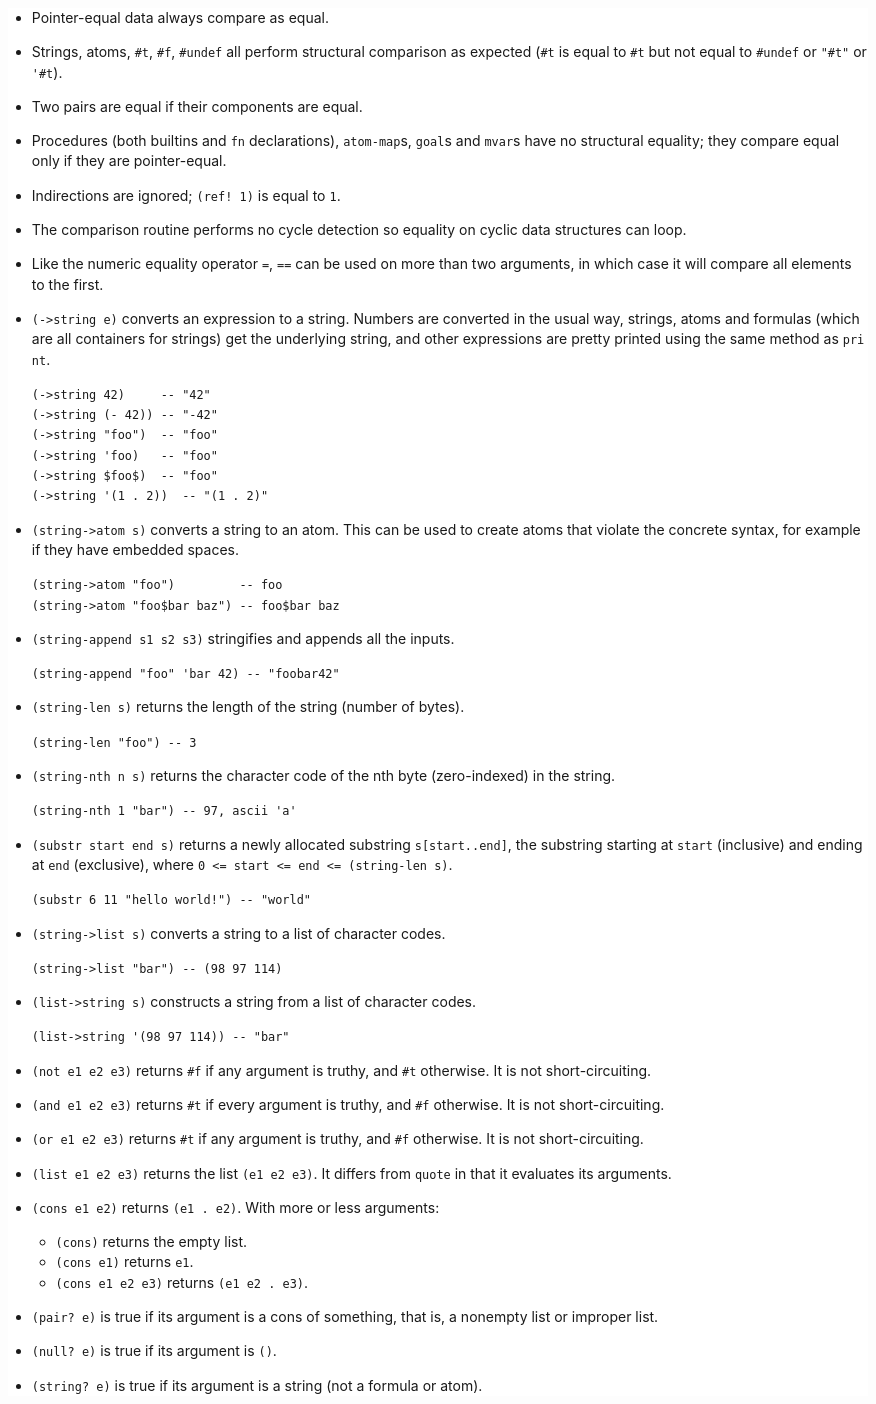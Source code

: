   * Pointer-equal data always compare as equal.
  * Strings, atoms, `#t`, `#f`, `#undef` all perform structural comparison as expected (`#t` is equal to `#t` but not equal to `#undef` or `"#t"` or `'#t`).
  * Two pairs are equal if their components are equal.
  * Procedures (both builtins and `fn` declarations), `atom-map`s, `goal`s and `mvar`s have no structural equality; they compare equal only if they are pointer-equal.
  * Indirections are ignored; `(ref! 1)` is equal to `1`.
  * The comparison routine performs no cycle detection so equality on cyclic data structures can loop.
  * Like the numeric equality operator `=`, `==` can be used on more than two arguments, in which case it will compare all elements to the first.

* `(->string e)` converts an expression to a string. Numbers are converted in the usual way, strings, atoms and formulas (which are all containers for strings) get the underlying string, and other expressions are pretty printed using the same method as `print`.

      (->string 42)     -- "42"
      (->string (- 42)) -- "-42"
      (->string "foo")  -- "foo"
      (->string 'foo)   -- "foo"
      (->string $foo$)  -- "foo"
      (->string '(1 . 2))  -- "(1 . 2)"

* `(string->atom s)` converts a string to an atom. This can be used to create atoms that violate the concrete syntax, for example if they have embedded spaces.

      (string->atom "foo")         -- foo
      (string->atom "foo$bar baz") -- foo$bar baz

* `(string-append s1 s2 s3)` stringifies and appends all the inputs.

      (string-append "foo" 'bar 42) -- "foobar42"

* `(string-len s)` returns the length of the string (number of bytes).

      (string-len "foo") -- 3

* `(string-nth n s)` returns the character code of the nth byte (zero-indexed) in the string.

      (string-nth 1 "bar") -- 97, ascii 'a'

* `(substr start end s)` returns a newly allocated substring `s[start..end]`, the substring starting at `start` (inclusive) and ending at `end` (exclusive), where `0 <= start <= end <= (string-len s)`.

      (substr 6 11 "hello world!") -- "world"

* `(string->list s)` converts a string to a list of character codes.

      (string->list "bar") -- (98 97 114)

* `(list->string s)` constructs a string from a list of character codes.

      (list->string '(98 97 114)) -- "bar"

* `(not e1 e2 e3)` returns `#f` if any argument is truthy, and `#t` otherwise. It is not short-circuiting.
* `(and e1 e2 e3)` returns `#t` if every argument is truthy, and `#f` otherwise. It is not short-circuiting.
* `(or e1 e2 e3)` returns `#t` if any argument is truthy, and `#f` otherwise. It is not short-circuiting.
* `(list e1 e2 e3)` returns the list `(e1 e2 e3)`. It differs from `quote` in that it evaluates its arguments.
* `(cons e1 e2)` returns `(e1 . e2)`. With more or less arguments:
  * `(cons)` returns the empty list.
  * `(cons e1)` returns `e1`.
  * `(cons e1 e2 e3)` returns `(e1 e2 . e3)`.
* `(pair? e)` is true if its argument is a cons of something, that is, a nonempty list or improper list.
* `(null? e)` is true if its argument is `()`.
* `(string? e)` is true if its argument is a string (not a formula or atom).